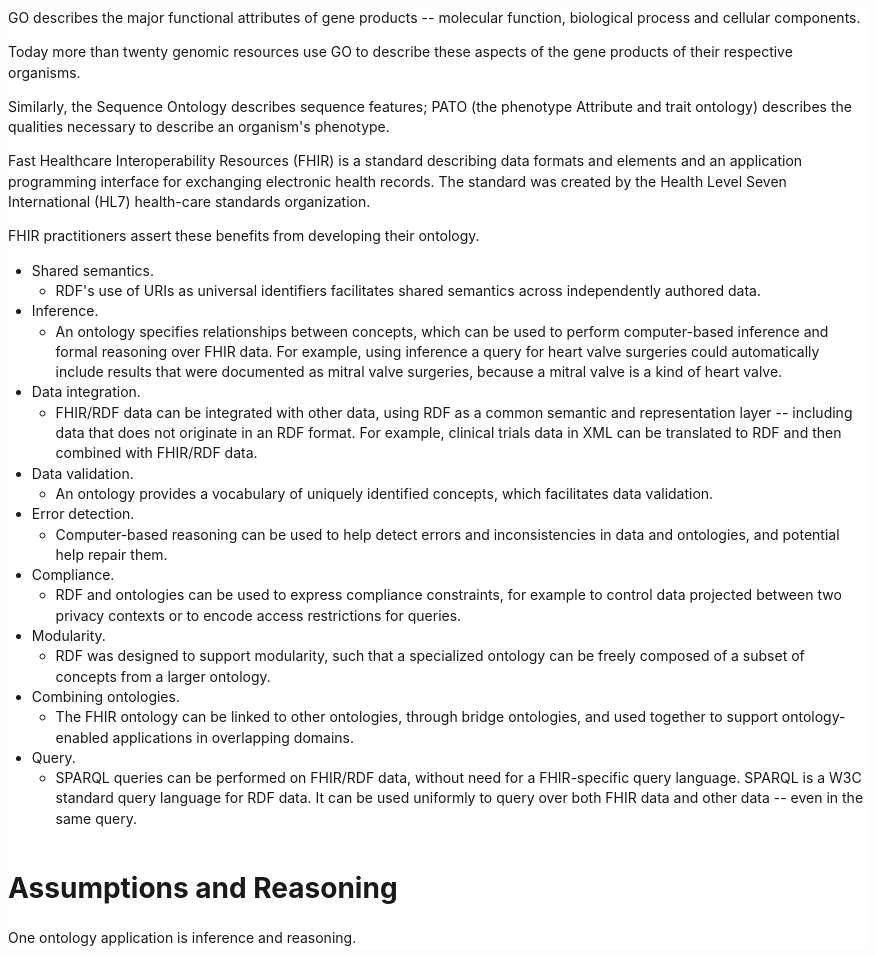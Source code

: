 GO describes the major functional attributes of gene products -- molecular function, biological process and cellular components.

Today more than twenty genomic resources use GO to describe these aspects of the gene products of their respective organisms.

Similarly, the Sequence Ontology describes sequence features; PATO (the phenotype Attribute and trait ontology) describes the qualities necessary to describe an organism's phenotype.

Fast Healthcare Interoperability Resources (FHIR) is a standard describing data formats and elements and an application programming interface for exchanging electronic health records. The standard was created by the Health Level Seven International (HL7) health-care standards organization.

FHIR practitioners assert these benefits from developing their ontology.

  * Shared semantics.
    * RDF's use of URIs as universal identifiers facilitates shared semantics across independently authored data.
  * Inference.
    * An ontology specifies relationships between concepts, which can be used to perform computer-based inference and formal reasoning over FHIR data.
    For example, using inference a query for heart valve surgeries could automatically include results that were documented as mitral valve surgeries, because a mitral valve is a kind of heart valve.
  * Data integration.
    * FHIR/RDF data can be integrated with other data, using RDF as a common semantic and representation layer -- including data that does not originate in an RDF format.
    For example, clinical trials data in XML can be translated to RDF and then combined with FHIR/RDF data.
  * Data validation.
    * An ontology provides a vocabulary of uniquely identified concepts, which facilitates data validation.
  * Error detection.
    * Computer-based reasoning can be used to help detect errors and inconsistencies in data and ontologies, and potential help repair them.
  * Compliance.
    * RDF and ontologies can be used to express compliance constraints, for example to control data projected between two privacy contexts or to encode access restrictions for queries.
  * Modularity.
    * RDF was designed to support modularity, such that a specialized ontology can be freely composed of a subset of concepts from a larger ontology.
  * Combining ontologies.
    * The FHIR ontology can be linked to other ontologies, through bridge ontologies, and used together to support ontology-enabled applications in overlapping domains.
  * Query.
    * SPARQL queries can be performed on FHIR/RDF data, without need for a FHIR-specific query language.
    SPARQL is a W3C standard query language for RDF data. It can be used uniformly to query over both FHIR data and other data -- even in the same query.

# Assumptions and Reasoning

One ontology application is inference and reasoning.
